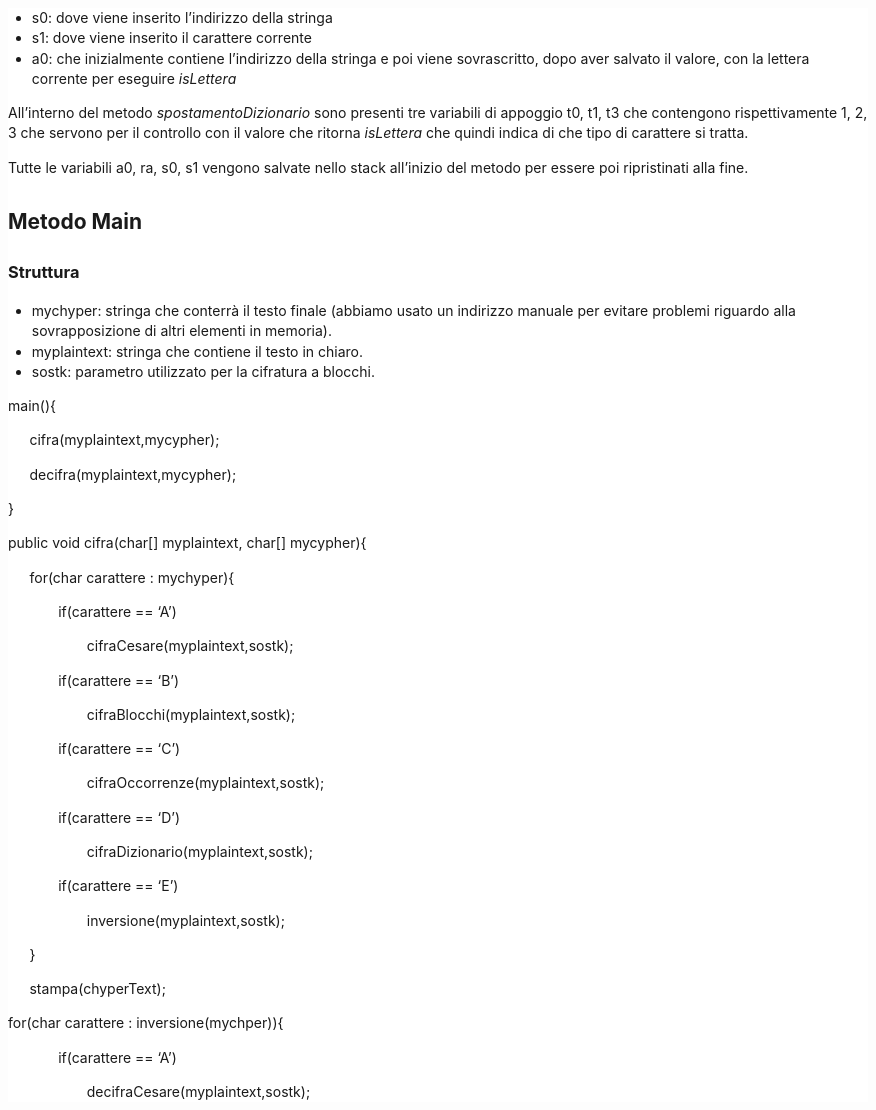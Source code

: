- s0: dove viene inserito l’indirizzo della stringa
- s1: dove viene inserito il carattere corrente
- a0: che inizialmente contiene l’indirizzo della stringa e poi viene sovrascritto, dopo aver salvato il valore, con la lettera corrente per eseguire *isLettera*

All’interno del metodo *spostamentoDizionario* sono presenti tre variabili di appoggio t0, t1, t3 che contengono rispettivamente 1, 2, 3 che servono per il controllo con il valore che ritorna *isLettera* che quindi indica di che tipo di carattere si tratta.

Tutte le variabili a0, ra, s0, s1 vengono salvate nello stack all’inizio del metodo per essere poi ripristinati alla fine.
## <a name="_ddq8y8ywf12m"></a>Metodo Main
### <a name="_gfi1bt81no7e"></a>Struttura
- mychyper: stringa che conterrà il testo finale (abbiamo usato un indirizzo manuale per evitare problemi riguardo alla sovrapposizione di altri elementi in memoria).
- myplaintext: stringa che contiene il testo in chiaro.
- sostk: parametro utilizzato per la cifratura a blocchi.

main(){

`	`cifra(myplaintext,mycypher);

`	`decifra(myplaintext,mycypher);

}

public void cifra(char[] myplaintext, char[] mycypher){

`	`for(char carattere : mychyper){

`		`if(carattere == ‘A’)

`			`cifraCesare(myplaintext,sostk);

`		`if(carattere == ‘B’)

`			`cifraBlocchi(myplaintext,sostk);

`		`if(carattere == ‘C’)

`			`cifraOccorrenze(myplaintext,sostk);

`		`if(carattere == ‘D’)

`			`cifraDizionario(myplaintext,sostk);

`		`if(carattere == ‘E’)

`			`inversione(myplaintext,sostk);

`	`}

`	`stampa(chyperText);

for(char carattere : inversione(mychper)){

`		`if(carattere == ‘A’)

`			`decifraCesare(myplaintext,sostk);
